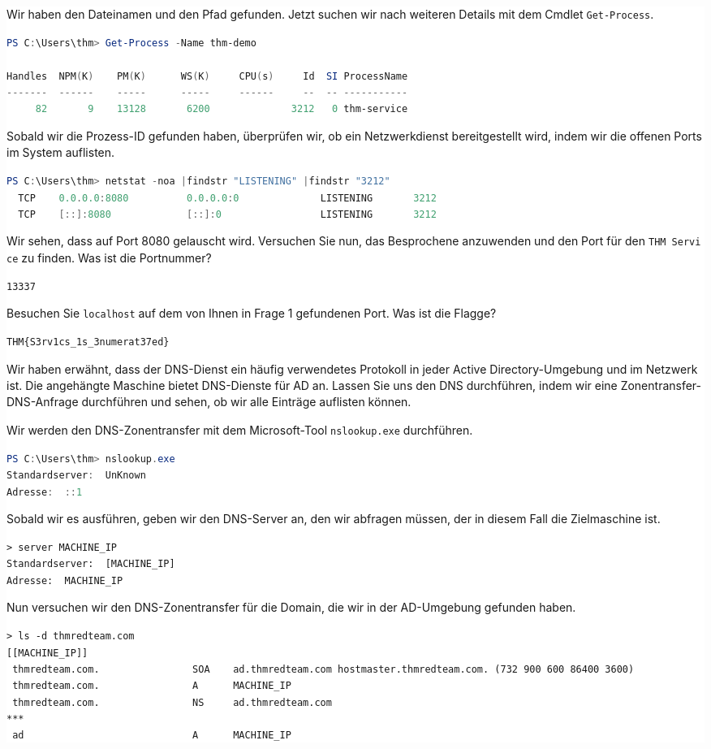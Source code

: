 Wir haben den Dateinamen und den Pfad gefunden. Jetzt suchen wir nach weiteren Details mit dem Cmdlet `Get-Process`.
```PowerShell
PS C:\Users\thm> Get-Process -Name thm-demo

Handles  NPM(K)    PM(K)      WS(K)     CPU(s)     Id  SI ProcessName
-------  ------    -----      -----     ------     --  -- -----------
     82       9    13128       6200              3212   0 thm-service
```

Sobald wir die Prozess-ID gefunden haben, überprüfen wir, ob ein Netzwerkdienst bereitgestellt wird, indem wir die offenen Ports im System auflisten.
```PowerShell
PS C:\Users\thm> netstat -noa |findstr "LISTENING" |findstr "3212"
  TCP    0.0.0.0:8080          0.0.0.0:0              LISTENING       3212
  TCP    [::]:8080             [::]:0                 LISTENING       3212
```

Wir sehen, dass auf Port 8080 gelauscht wird. Versuchen Sie nun, das Besprochene anzuwenden und den Port für den `THM Service` zu finden. Was ist die Portnummer?
```
13337
```

Besuchen Sie `localhost` auf dem von Ihnen in Frage 1 gefundenen Port. Was ist die Flagge?
```
THM{S3rv1cs_1s_3numerat37ed}
```

Wir haben erwähnt, dass der DNS-Dienst ein häufig verwendetes Protokoll in jeder Active Directory-Umgebung und im Netzwerk ist. Die angehängte Maschine bietet DNS-Dienste für AD an. Lassen Sie uns den DNS durchführen, indem wir eine Zonentransfer-DNS-Anfrage durchführen und sehen, ob wir alle Einträge auflisten können.

Wir werden den DNS-Zonentransfer mit dem Microsoft-Tool `nslookup.exe` durchführen.
```PowerShell
PS C:\Users\thm> nslookup.exe
Standardserver:  UnKnown
Adresse:  ::1
```

Sobald wir es ausführen, geben wir den DNS-Server an, den wir abfragen müssen, der in diesem Fall die Zielmaschine ist.
```NSlookup
> server MACHINE_IP
Standardserver:  [MACHINE_IP]
Adresse:  MACHINE_IP
```

Nun versuchen wir den DNS-Zonentransfer für die Domain, die wir in der AD-Umgebung gefunden haben.
```NSlookup
> ls -d thmredteam.com
[[MACHINE_IP]]
 thmredteam.com.                SOA    ad.thmredteam.com hostmaster.thmredteam.com. (732 900 600 86400 3600)
 thmredteam.com.                A      MACHINE_IP
 thmredteam.com.                NS     ad.thmredteam.com
***
 ad                             A      MACHINE_IP
```
